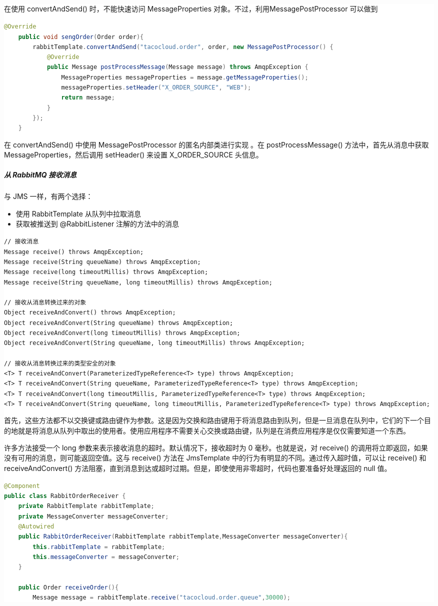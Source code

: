 在使用 convertAndSend() 时，不能快速访问 MessageProperties 对象。不过，利用MessagePostProcessor 可以做到

```java
@Override
    public void sengOrder(Order order){
        rabbitTemplate.convertAndSend("tacocloud.order", order, new MessagePostProcessor() {
            @Override
            public Message postProcessMessage(Message message) throws AmqpException {
                MessageProperties messageProperties = message.getMessageProperties();
                messageProperties.setHeader("X_ORDER_SOURCE", "WEB");
                return message;
            }
        });
    }
```

在 convertAndSend() 中使用 MessagePostProcessor 的匿名内部类进行实现 。在 postProcessMessage() 方法中，首先从消息中获取 MessageProperties，然后调用 setHeader() 来设置 X_ORDER_SOURCE 头信息。 

##### 从 RabbitMQ 接收消息

与 JMS 一样，有两个选择：

- 使用 RabbitTemplate 从队列中拉取消息
- 获取被推送到 @RabbitListener 注解的方法中的消息

```
// 接收消息
Message receive() throws AmqpException;
Message receive(String queueName) throws AmqpException;
Message receive(long timeoutMillis) throws AmqpException;
Message receive(String queueName, long timeoutMillis) throws AmqpException;

// 接收从消息转换过来的对象
Object receiveAndConvert() throws AmqpException;
Object receiveAndConvert(String queueName) throws AmqpException;
Object receiveAndConvert(long timeoutMillis) throws AmqpException;
Object receiveAndConvert(String queueName, long timeoutMillis) throws AmqpException;

// 接收从消息转换过来的类型安全的对象
<T> T receiveAndConvert(ParameterizedTypeReference<T> type) throws AmqpException;
<T> T receiveAndConvert(String queueName, ParameterizedTypeReference<T> type) throws AmqpException;
<T> T receiveAndConvert(long timeoutMillis, ParameterizedTypeReference<T> type) throws AmqpException;
<T> T receiveAndConvert(String queueName, long timeoutMillis, ParameterizedTypeReference<T> type) throws AmqpException;
```

首先，这些方法都不以交换键或路由键作为参数。这是因为交换和路由键用于将消息路由到队列，但是一旦消息在队列中，它们的下一个目的地就是将消息从队列中取出的使用者。使用应用程序不需要关心交换或路由键，队列是在消费应用程序是仅仅需要知道一个东西。

许多方法接受一个 long 参数来表示接收消息的超时。默认情况下，接收超时为 0 毫秒。也就是说，对 receive() 的调用将立即返回，如果没有可用的消息，则可能返回空值。这与 receive() 方法在 JmsTemplate 中的行为有明显的不同。通过传入超时值，可以让 receive() 和 receiveAndConvert() 方法阻塞，直到消息到达或超时过期。但是，即使使用非零超时，代码也要准备好处理返回的 null 值。

```java
@Component
public class RabbitOrderReceiver {
    private RabbitTemplate rabbitTemplate;
    private MessageConverter messageConverter;
    @Autowired
    public RabbitOrderReceiver(RabbitTemplate rabbitTemplate,MessageConverter messageConverter){
        this.rabbitTemplate = rabbitTemplate;
        this.messageConverter = messageConverter;
    }

    public Order receiveOrder(){
        Message message = rabbitTemplate.receive("tacocloud.order.queue",30000);
```